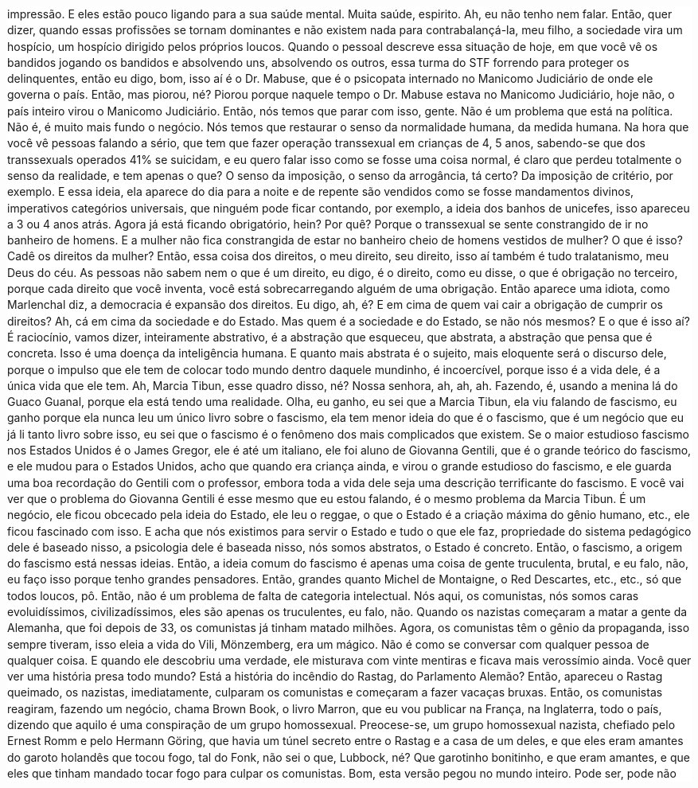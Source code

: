 impressão. E eles estão pouco ligando para a sua saúde mental. Muita saúde, espirito. Ah, eu não tenho nem falar. Então, quer dizer, quando essas profissões se tornam dominantes e não existem nada para contrabalançá-la, meu filho, a sociedade vira um hospício, um hospício dirigido pelos próprios loucos. Quando o pessoal descreve essa situação de hoje, em que você vê os bandidos jogando os bandidos e absolvendo uns, absolvendo os outros, essa turma do STF forrendo para proteger os delinquentes, então eu digo, bom, isso aí é o Dr. Mabuse, que é o psicopata internado no Manicomo Judiciário de onde ele governa o país. Então, mas piorou, né? Piorou porque naquele tempo o Dr. Mabuse estava no Manicomo Judiciário, hoje não, o país inteiro virou o Manicomo Judiciário. Então, nós temos que parar com isso, gente. Não é um problema que está na política. Não é, é muito mais fundo o negócio. Nós temos que restaurar o senso da normalidade humana, da medida humana. Na hora que você vê pessoas falando a sério, que tem que fazer operação transsexual em crianças de 4, 5 anos, sabendo-se que dos transsexuals operados 41% se suicidam, e eu quero falar isso como se fosse uma coisa normal, é claro que perdeu totalmente o senso da realidade, e tem apenas o que? O senso da imposição, o senso da arrogância, tá certo? Da imposição de critério, por exemplo. E essa ideia, ela aparece do dia para a noite e de repente são vendidos como se fosse mandamentos divinos, imperativos categórios universais, que ninguém pode ficar contando, por exemplo, a ideia dos banhos de unicefes, isso apareceu a 3 ou 4 anos atrás. Agora já está ficando obrigatório, hein? Por quê? Porque o transsexual se sente constrangido de ir no banheiro de homens. E a mulher não fica constrangida de estar no banheiro cheio de homens vestidos de mulher? O que é isso? Cadê os direitos da mulher? Então, essa coisa dos direitos, o meu direito, seu direito, isso aí também é tudo tralatanismo, meu Deus do céu. As pessoas não sabem nem o que é um direito, eu digo, é o direito, como eu disse, o que é obrigação no terceiro, porque cada direito que você inventa, você está sobrecarregando alguém de uma obrigação. Então aparece uma idiota, como Marlenchal diz, a democracia é expansão dos direitos. Eu digo, ah, é? E em cima de quem vai cair a obrigação de cumprir os direitos? Ah, cá em cima da sociedade e do Estado. Mas quem é a sociedade e do Estado, se não nós mesmos? E o que é isso aí? É raciocínio, vamos dizer, inteiramente abstrativo, é a abstração que esqueceu, que abstrata, a abstração que pensa que é concreta. Isso é uma doença da inteligência humana. E quanto mais abstrata é o sujeito, mais eloquente será o discurso dele, porque o impulso que ele tem de colocar todo mundo dentro daquele mundinho, é incoercível, porque isso é a vida dele, é a única vida que ele tem. Ah, Marcia Tibun, esse quadro disso, né? Nossa senhora, ah, ah, ah. Fazendo, é, usando a menina lá do Guaco Guanal, porque ela está tendo uma realidade. Olha, eu ganho, eu sei que a Marcia Tibun, ela viu falando de fascismo, eu ganho porque ela nunca leu um único livro sobre o fascismo, ela tem menor ideia do que é o fascismo, que é um negócio que eu já li tanto livro sobre isso, eu sei que o fascismo é o fenômeno dos mais complicados que existem. Se o maior estudioso fascismo nos Estados Unidos é o James Gregor, ele é até um italiano, ele foi aluno de Giovanna Gentili, que é o grande teórico do fascismo, e ele mudou para o Estados Unidos, acho que quando era criança ainda, e virou o grande estudioso do fascismo, e ele guarda uma boa recordação do Gentili com o professor, embora toda a vida dele seja uma descrição terrificante do fascismo. E você vai ver que o problema do Giovanna Gentili é esse mesmo que eu estou falando, é o mesmo problema da Marcia Tibun. É um negócio, ele ficou obcecado pela ideia do Estado, ele leu o reggae, o que o Estado é a criação máxima do gênio humano, etc., ele ficou fascinado com isso. E acha que nós existimos para servir o Estado e tudo o que ele faz, propriedade do sistema pedagógico dele é baseado nisso, a psicologia dele é baseada nisso, nós somos abstratos, o Estado é concreto. Então, o fascismo, a origem do fascismo está nessas ideias. Então, a ideia comum do fascismo é apenas uma coisa de gente truculenta, brutal, e eu falo, não, eu faço isso porque tenho grandes pensadores. Então, grandes quanto Michel de Montaigne, o Red Descartes, etc., etc., só que todos loucos, pô. Então, não é um problema de falta de categoria intelectual. Nós aqui, os comunistas, nós somos caras evoluidíssimos, civilizadíssimos, eles são apenas os truculentes, eu falo, não. Quando os nazistas começaram a matar a gente da Alemanha, que foi depois de 33, os comunistas já tinham matado milhões. Agora, os comunistas têm o gênio da propaganda, isso sempre tiveram, isso eleia a vida do Vili, Mönzemberg, era um mágico. Não é como se conversar com qualquer pessoa de qualquer coisa. E quando ele descobriu uma verdade, ele misturava com vinte mentiras e ficava mais verossímio ainda. Você quer ver uma história presa todo mundo? Está a história do incêndio do Rastag, do Parlamento Alemão? Então, apareceu o Rastag queimado, os nazistas, imediatamente, culparam os comunistas e começaram a fazer vacaças bruxas. Então, os comunistas reagiram, fazendo um negócio, chama Brown Book, o livro Marron, que eu vou publicar na França, na Inglaterra, todo o país, dizendo que aquilo é uma conspiração de um grupo homossexual. Preocese-se, um grupo homossexual nazista, chefiado pelo Ernest Romm e pelo Hermann Göring, que havia um túnel secreto entre o Rastag e a casa de um deles, e que eles eram amantes do garoto holandês que tocou fogo, tal do Fonk, não sei o que, Lubbock, né? Que garotinho bonitinho, e que eram amantes, e que eles que tinham mandado tocar fogo para culpar os comunistas. Bom, esta versão pegou no mundo inteiro. Pode ser, pode não